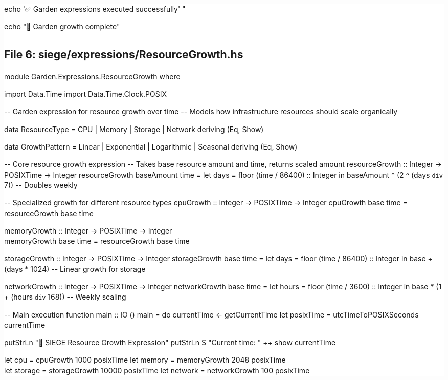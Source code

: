 echo '✅ Garden expressions executed successfully'
"

echo "🌱 Garden growth complete"

## File 6: siege/expressions/ResourceGrowth.hs
module Garden.Expressions.ResourceGrowth where

import Data.Time
import Data.Time.Clock.POSIX

-- Garden expression for resource growth over time
-- Models how infrastructure resources should scale organically

data ResourceType = CPU | Memory | Storage | Network
  deriving (Eq, Show)

data GrowthPattern = Linear | Exponential | Logarithmic | Seasonal
  deriving (Eq, Show)

-- Core resource growth expression
-- Takes base resource amount and time, returns scaled amount
resourceGrowth :: Integer -> POSIXTime -> Integer
resourceGrowth baseAmount time = 
  let days = floor (time / 86400) :: Integer
  in baseAmount * (2 ^ (days `div` 7)) -- Doubles weekly

-- Specialized growth for different resource types
cpuGrowth :: Integer -> POSIXTime -> Integer
cpuGrowth base time = resourceGrowth base time

memoryGrowth :: Integer -> POSIXTime -> Integer  
memoryGrowth base time = resourceGrowth base time

storageGrowth :: Integer -> POSIXTime -> Integer
storageGrowth base time = 
  let days = floor (time / 86400) :: Integer
  in base + (days * 1024) -- Linear growth for storage

networkGrowth :: Integer -> POSIXTime -> Integer
networkGrowth base time = 
  let hours = floor (time / 3600) :: Integer
  in base * (1 + (hours `div` 168)) -- Weekly scaling

-- Main execution function
main :: IO ()
main = do
  currentTime <- getCurrentTime
  let posixTime = utcTimeToPOSIXSeconds currentTime
  
  putStrLn "🌱 SIEGE Resource Growth Expression"
  putStrLn $ "Current time: " ++ show currentTime
  
  let cpu = cpuGrowth 1000 posixTime
  let memory = memoryGrowth 2048 posixTime  
  let storage = storageGrowth 10000 posixTime
  let network = networkGrowth 100 posixTime
  